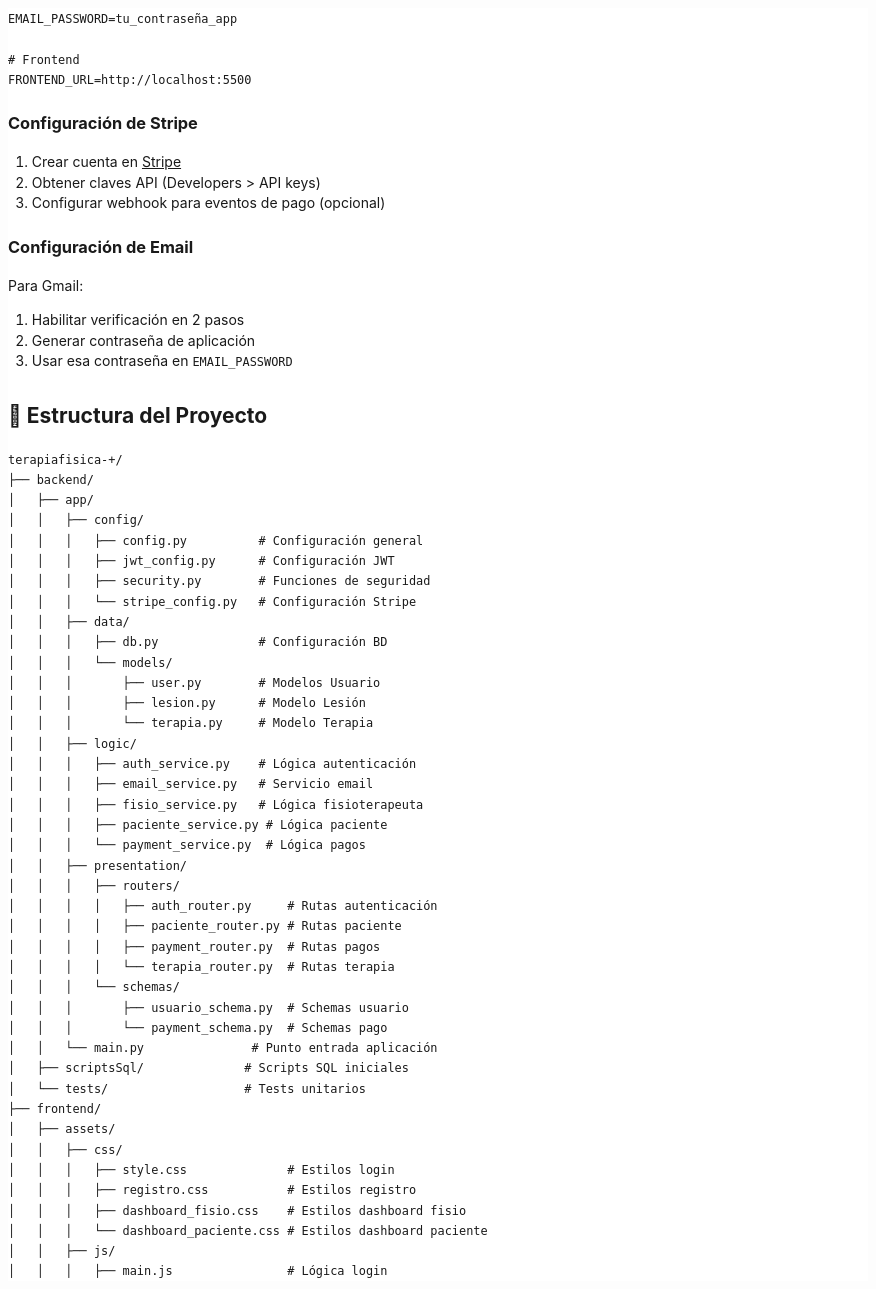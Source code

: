 ```env
EMAIL_PASSWORD=tu_contraseña_app

# Frontend
FRONTEND_URL=http://localhost:5500
```

### Configuración de Stripe

1. Crear cuenta en [Stripe](https://stripe.com)
2. Obtener claves API (Developers > API keys)
3. Configurar webhook para eventos de pago (opcional)

### Configuración de Email

Para Gmail:
1. Habilitar verificación en 2 pasos
2. Generar contraseña de aplicación
3. Usar esa contraseña en `EMAIL_PASSWORD`

## 📁 Estructura del Proyecto

```
terapiafisica-+/
├── backend/
│   ├── app/
│   │   ├── config/
│   │   │   ├── config.py          # Configuración general
│   │   │   ├── jwt_config.py      # Configuración JWT
│   │   │   ├── security.py        # Funciones de seguridad
│   │   │   └── stripe_config.py   # Configuración Stripe
│   │   ├── data/
│   │   │   ├── db.py              # Configuración BD
│   │   │   └── models/
│   │   │       ├── user.py        # Modelos Usuario
│   │   │       ├── lesion.py      # Modelo Lesión
│   │   │       └── terapia.py     # Modelo Terapia
│   │   ├── logic/
│   │   │   ├── auth_service.py    # Lógica autenticación
│   │   │   ├── email_service.py   # Servicio email
│   │   │   ├── fisio_service.py   # Lógica fisioterapeuta
│   │   │   ├── paciente_service.py # Lógica paciente
│   │   │   └── payment_service.py  # Lógica pagos
│   │   ├── presentation/
│   │   │   ├── routers/
│   │   │   │   ├── auth_router.py     # Rutas autenticación
│   │   │   │   ├── paciente_router.py # Rutas paciente
│   │   │   │   ├── payment_router.py  # Rutas pagos
│   │   │   │   └── terapia_router.py  # Rutas terapia
│   │   │   └── schemas/
│   │   │       ├── usuario_schema.py  # Schemas usuario
│   │   │       └── payment_schema.py  # Schemas pago
│   │   └── main.py               # Punto entrada aplicación
│   ├── scriptsSql/              # Scripts SQL iniciales
│   └── tests/                   # Tests unitarios
├── frontend/
│   ├── assets/
│   │   ├── css/
│   │   │   ├── style.css              # Estilos login
│   │   │   ├── registro.css           # Estilos registro
│   │   │   ├── dashboard_fisio.css    # Estilos dashboard fisio
│   │   │   └── dashboard_paciente.css # Estilos dashboard paciente
│   │   ├── js/
│   │   │   ├── main.js                # Lógica login
```